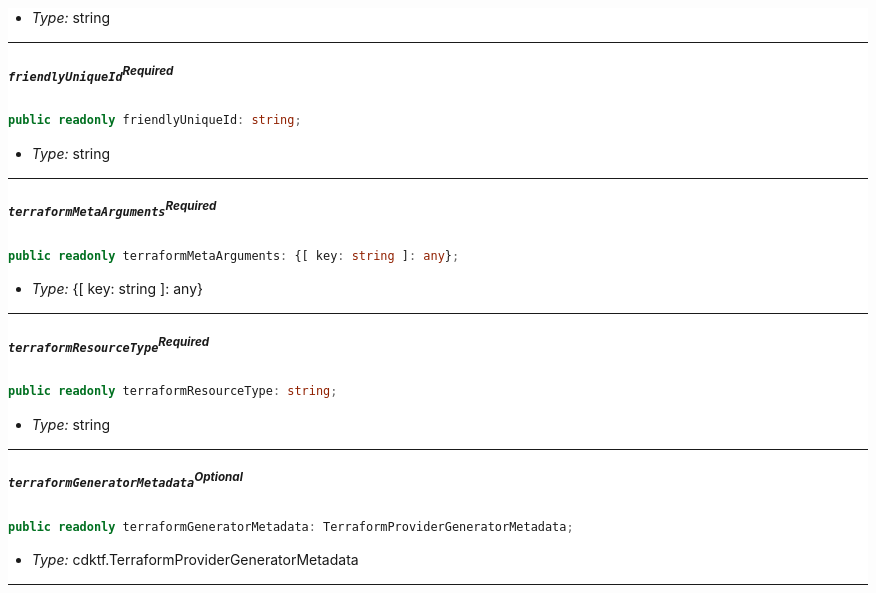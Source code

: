- *Type:* string

---

##### `friendlyUniqueId`<sup>Required</sup> <a name="friendlyUniqueId" id="@cdktf/provider-azurerm.systemCenterVirtualMachineManagerVirtualMachineTemplate.SystemCenterVirtualMachineManagerVirtualMachineTemplate.property.friendlyUniqueId"></a>

```typescript
public readonly friendlyUniqueId: string;
```

- *Type:* string

---

##### `terraformMetaArguments`<sup>Required</sup> <a name="terraformMetaArguments" id="@cdktf/provider-azurerm.systemCenterVirtualMachineManagerVirtualMachineTemplate.SystemCenterVirtualMachineManagerVirtualMachineTemplate.property.terraformMetaArguments"></a>

```typescript
public readonly terraformMetaArguments: {[ key: string ]: any};
```

- *Type:* {[ key: string ]: any}

---

##### `terraformResourceType`<sup>Required</sup> <a name="terraformResourceType" id="@cdktf/provider-azurerm.systemCenterVirtualMachineManagerVirtualMachineTemplate.SystemCenterVirtualMachineManagerVirtualMachineTemplate.property.terraformResourceType"></a>

```typescript
public readonly terraformResourceType: string;
```

- *Type:* string

---

##### `terraformGeneratorMetadata`<sup>Optional</sup> <a name="terraformGeneratorMetadata" id="@cdktf/provider-azurerm.systemCenterVirtualMachineManagerVirtualMachineTemplate.SystemCenterVirtualMachineManagerVirtualMachineTemplate.property.terraformGeneratorMetadata"></a>

```typescript
public readonly terraformGeneratorMetadata: TerraformProviderGeneratorMetadata;
```

- *Type:* cdktf.TerraformProviderGeneratorMetadata

---